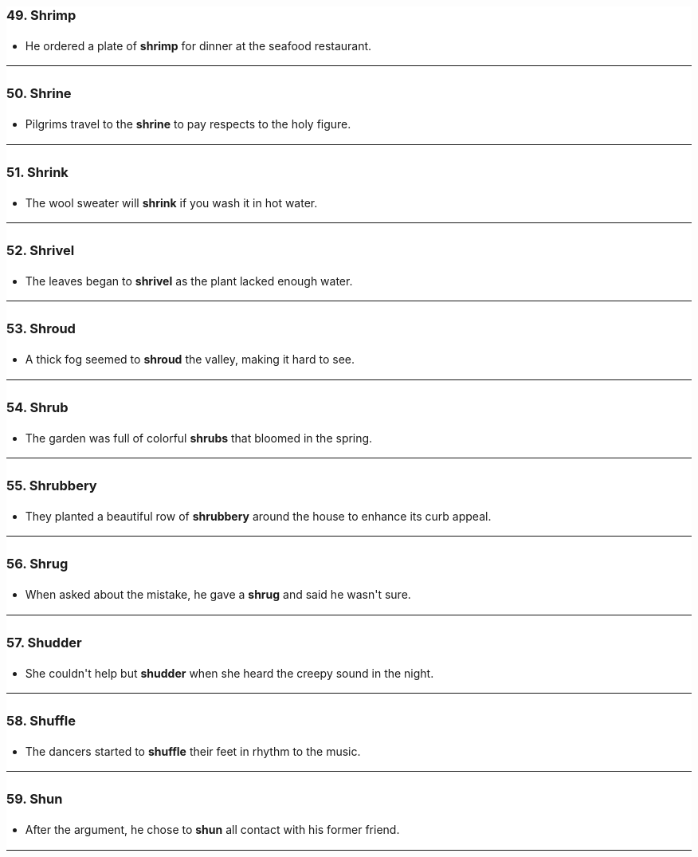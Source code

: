 ### 49. **Shrimp**  
- He ordered a plate of **shrimp** for dinner at the seafood restaurant.  

---

### 50. **Shrine**  
- Pilgrims travel to the **shrine** to pay respects to the holy figure.  

---

### 51. **Shrink**  
- The wool sweater will **shrink** if you wash it in hot water.  

---

### 52. **Shrivel**  
- The leaves began to **shrivel** as the plant lacked enough water.  

---

### 53. **Shroud**  
- A thick fog seemed to **shroud** the valley, making it hard to see.  

---

### 54. **Shrub**  
- The garden was full of colorful **shrubs** that bloomed in the spring.  

---

### 55. **Shrubbery**  
- They planted a beautiful row of **shrubbery** around the house to enhance its curb appeal.  

---

### 56. **Shrug**  
- When asked about the mistake, he gave a **shrug** and said he wasn't sure.  

---

### 57. **Shudder**  
- She couldn't help but **shudder** when she heard the creepy sound in the night.  

---

### 58. **Shuffle**  
- The dancers started to **shuffle** their feet in rhythm to the music.  

---

### 59. **Shun**  
- After the argument, he chose to **shun** all contact with his former friend.  

---
